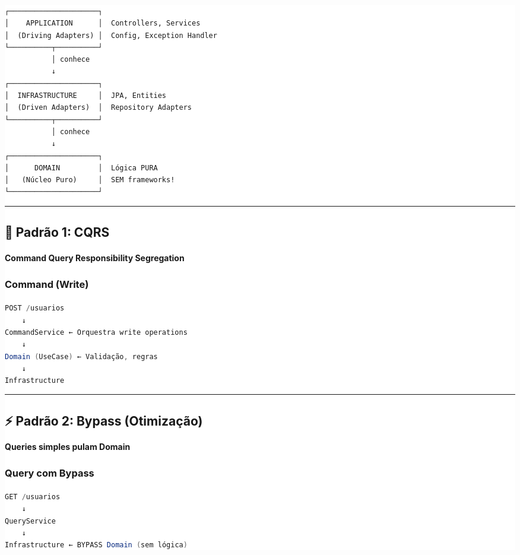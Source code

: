 ```
┌─────────────────────┐
│    APPLICATION      │  Controllers, Services
│  (Driving Adapters) │  Config, Exception Handler
└──────────┬──────────┘
           │ conhece
           ↓
┌─────────────────────┐
│  INFRASTRUCTURE     │  JPA, Entities
│  (Driven Adapters)  │  Repository Adapters
└──────────┬──────────┘
           │ conhece
           ↓
┌─────────────────────┐
│      DOMAIN         │  Lógica PURA
│   (Núcleo Puro)     │  SEM frameworks!
└─────────────────────┘
```

---

## 🎯 Padrão 1: CQRS

**Command Query Responsibility Segregation**

### Command (Write)

```java
POST /usuarios
    ↓
CommandService ← Orquestra write operations
    ↓
Domain (UseCase) ← Validação, regras
    ↓
Infrastructure
```

---

## ⚡ Padrão 2: Bypass (Otimização)

**Queries simples pulam Domain**

### Query com Bypass

```java
GET /usuarios
    ↓
QueryService
    ↓
Infrastructure ← BYPASS Domain (sem lógica)
```
